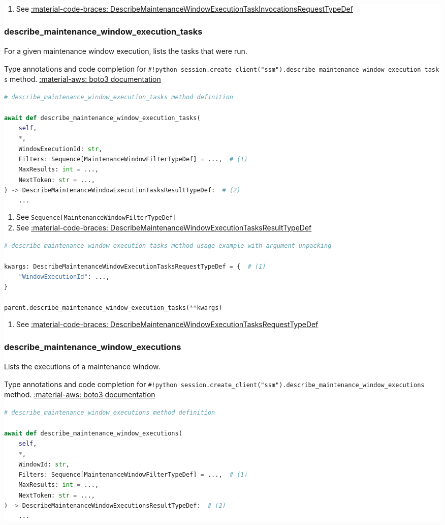 1. See [:material-code-braces: DescribeMaintenanceWindowExecutionTaskInvocationsRequestTypeDef](./type_defs.md#describemaintenancewindowexecutiontaskinvocationsrequesttypedef)

### describe\_maintenance\_window\_execution\_tasks

For a given maintenance window execution, lists the tasks that were run.

Type annotations and code completion for `#!python session.create_client("ssm").describe_maintenance_window_execution_tasks` method.
[:material-aws: boto3 documentation](https://boto3.amazonaws.com/v1/documentation/api/latest/reference/services/ssm/client/describe_maintenance_window_execution_tasks.html)

```python
# describe_maintenance_window_execution_tasks method definition

await def describe_maintenance_window_execution_tasks(
    self,
    *,
    WindowExecutionId: str,
    Filters: Sequence[MaintenanceWindowFilterTypeDef] = ...,  # (1)
    MaxResults: int = ...,
    NextToken: str = ...,
) -> DescribeMaintenanceWindowExecutionTasksResultTypeDef:  # (2)
    ...
```

1. See `Sequence[MaintenanceWindowFilterTypeDef]`
2. See [:material-code-braces: DescribeMaintenanceWindowExecutionTasksResultTypeDef](./type_defs.md#describemaintenancewindowexecutiontasksresulttypedef)


```python
# describe_maintenance_window_execution_tasks method usage example with argument unpacking

kwargs: DescribeMaintenanceWindowExecutionTasksRequestTypeDef = {  # (1)
    "WindowExecutionId": ...,
}

parent.describe_maintenance_window_execution_tasks(**kwargs)
```

1. See [:material-code-braces: DescribeMaintenanceWindowExecutionTasksRequestTypeDef](./type_defs.md#describemaintenancewindowexecutiontasksrequesttypedef)

### describe\_maintenance\_window\_executions

Lists the executions of a maintenance window.

Type annotations and code completion for `#!python session.create_client("ssm").describe_maintenance_window_executions` method.
[:material-aws: boto3 documentation](https://boto3.amazonaws.com/v1/documentation/api/latest/reference/services/ssm/client/describe_maintenance_window_executions.html)

```python
# describe_maintenance_window_executions method definition

await def describe_maintenance_window_executions(
    self,
    *,
    WindowId: str,
    Filters: Sequence[MaintenanceWindowFilterTypeDef] = ...,  # (1)
    MaxResults: int = ...,
    NextToken: str = ...,
) -> DescribeMaintenanceWindowExecutionsResultTypeDef:  # (2)
    ...
```
